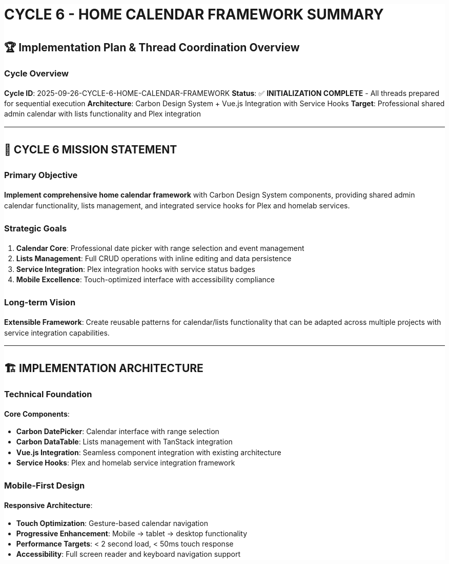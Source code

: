 # CYCLE 6 - HOME CALENDAR FRAMEWORK SUMMARY
## 🏆 Implementation Plan & Thread Coordination Overview

### Cycle Overview
**Cycle ID**: 2025-09-26-CYCLE-6-HOME-CALENDAR-FRAMEWORK
**Status**: ✅ **INITIALIZATION COMPLETE** - All threads prepared for sequential execution
**Architecture**: Carbon Design System + Vue.js Integration with Service Hooks
**Target**: Professional shared admin calendar with lists functionality and Plex integration

---

## 🎯 **CYCLE 6 MISSION STATEMENT**

### Primary Objective
**Implement comprehensive home calendar framework** with Carbon Design System components, providing shared admin calendar functionality, lists management, and integrated service hooks for Plex and homelab services.

### Strategic Goals
1. **Calendar Core**: Professional date picker with range selection and event management
2. **Lists Management**: Full CRUD operations with inline editing and data persistence
3. **Service Integration**: Plex integration hooks with service status badges
4. **Mobile Excellence**: Touch-optimized interface with accessibility compliance

### Long-term Vision
**Extensible Framework**: Create reusable patterns for calendar/lists functionality that can be adapted across multiple projects with service integration capabilities.

---

## 🏗️ **IMPLEMENTATION ARCHITECTURE**

### Technical Foundation
**Core Components**:
- **Carbon DatePicker**: Calendar interface with range selection
- **Carbon DataTable**: Lists management with TanStack integration
- **Vue.js Integration**: Seamless component integration with existing architecture
- **Service Hooks**: Plex and homelab service integration framework

### Mobile-First Design
**Responsive Architecture**:
- **Touch Optimization**: Gesture-based calendar navigation
- **Progressive Enhancement**: Mobile → tablet → desktop functionality
- **Performance Targets**: < 2 second load, < 50ms touch response
- **Accessibility**: Full screen reader and keyboard navigation support
